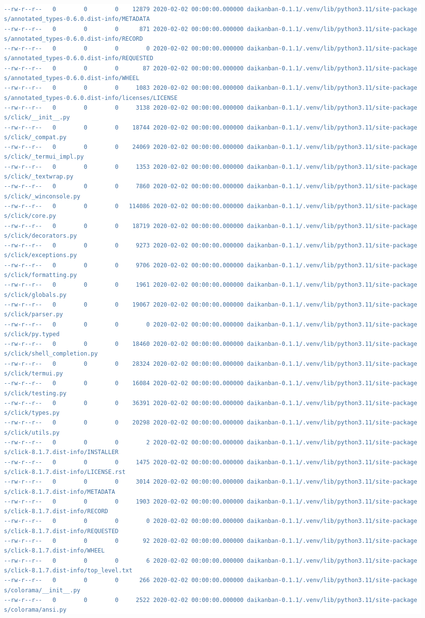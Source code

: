 ```diff
--rw-r--r--   0        0        0    12879 2020-02-02 00:00:00.000000 daikanban-0.1.1/.venv/lib/python3.11/site-packages/annotated_types-0.6.0.dist-info/METADATA
--rw-r--r--   0        0        0      871 2020-02-02 00:00:00.000000 daikanban-0.1.1/.venv/lib/python3.11/site-packages/annotated_types-0.6.0.dist-info/RECORD
--rw-r--r--   0        0        0        0 2020-02-02 00:00:00.000000 daikanban-0.1.1/.venv/lib/python3.11/site-packages/annotated_types-0.6.0.dist-info/REQUESTED
--rw-r--r--   0        0        0       87 2020-02-02 00:00:00.000000 daikanban-0.1.1/.venv/lib/python3.11/site-packages/annotated_types-0.6.0.dist-info/WHEEL
--rw-r--r--   0        0        0     1083 2020-02-02 00:00:00.000000 daikanban-0.1.1/.venv/lib/python3.11/site-packages/annotated_types-0.6.0.dist-info/licenses/LICENSE
--rw-r--r--   0        0        0     3138 2020-02-02 00:00:00.000000 daikanban-0.1.1/.venv/lib/python3.11/site-packages/click/__init__.py
--rw-r--r--   0        0        0    18744 2020-02-02 00:00:00.000000 daikanban-0.1.1/.venv/lib/python3.11/site-packages/click/_compat.py
--rw-r--r--   0        0        0    24069 2020-02-02 00:00:00.000000 daikanban-0.1.1/.venv/lib/python3.11/site-packages/click/_termui_impl.py
--rw-r--r--   0        0        0     1353 2020-02-02 00:00:00.000000 daikanban-0.1.1/.venv/lib/python3.11/site-packages/click/_textwrap.py
--rw-r--r--   0        0        0     7860 2020-02-02 00:00:00.000000 daikanban-0.1.1/.venv/lib/python3.11/site-packages/click/_winconsole.py
--rw-r--r--   0        0        0   114086 2020-02-02 00:00:00.000000 daikanban-0.1.1/.venv/lib/python3.11/site-packages/click/core.py
--rw-r--r--   0        0        0    18719 2020-02-02 00:00:00.000000 daikanban-0.1.1/.venv/lib/python3.11/site-packages/click/decorators.py
--rw-r--r--   0        0        0     9273 2020-02-02 00:00:00.000000 daikanban-0.1.1/.venv/lib/python3.11/site-packages/click/exceptions.py
--rw-r--r--   0        0        0     9706 2020-02-02 00:00:00.000000 daikanban-0.1.1/.venv/lib/python3.11/site-packages/click/formatting.py
--rw-r--r--   0        0        0     1961 2020-02-02 00:00:00.000000 daikanban-0.1.1/.venv/lib/python3.11/site-packages/click/globals.py
--rw-r--r--   0        0        0    19067 2020-02-02 00:00:00.000000 daikanban-0.1.1/.venv/lib/python3.11/site-packages/click/parser.py
--rw-r--r--   0        0        0        0 2020-02-02 00:00:00.000000 daikanban-0.1.1/.venv/lib/python3.11/site-packages/click/py.typed
--rw-r--r--   0        0        0    18460 2020-02-02 00:00:00.000000 daikanban-0.1.1/.venv/lib/python3.11/site-packages/click/shell_completion.py
--rw-r--r--   0        0        0    28324 2020-02-02 00:00:00.000000 daikanban-0.1.1/.venv/lib/python3.11/site-packages/click/termui.py
--rw-r--r--   0        0        0    16084 2020-02-02 00:00:00.000000 daikanban-0.1.1/.venv/lib/python3.11/site-packages/click/testing.py
--rw-r--r--   0        0        0    36391 2020-02-02 00:00:00.000000 daikanban-0.1.1/.venv/lib/python3.11/site-packages/click/types.py
--rw-r--r--   0        0        0    20298 2020-02-02 00:00:00.000000 daikanban-0.1.1/.venv/lib/python3.11/site-packages/click/utils.py
--rw-r--r--   0        0        0        2 2020-02-02 00:00:00.000000 daikanban-0.1.1/.venv/lib/python3.11/site-packages/click-8.1.7.dist-info/INSTALLER
--rw-r--r--   0        0        0     1475 2020-02-02 00:00:00.000000 daikanban-0.1.1/.venv/lib/python3.11/site-packages/click-8.1.7.dist-info/LICENSE.rst
--rw-r--r--   0        0        0     3014 2020-02-02 00:00:00.000000 daikanban-0.1.1/.venv/lib/python3.11/site-packages/click-8.1.7.dist-info/METADATA
--rw-r--r--   0        0        0     1903 2020-02-02 00:00:00.000000 daikanban-0.1.1/.venv/lib/python3.11/site-packages/click-8.1.7.dist-info/RECORD
--rw-r--r--   0        0        0        0 2020-02-02 00:00:00.000000 daikanban-0.1.1/.venv/lib/python3.11/site-packages/click-8.1.7.dist-info/REQUESTED
--rw-r--r--   0        0        0       92 2020-02-02 00:00:00.000000 daikanban-0.1.1/.venv/lib/python3.11/site-packages/click-8.1.7.dist-info/WHEEL
--rw-r--r--   0        0        0        6 2020-02-02 00:00:00.000000 daikanban-0.1.1/.venv/lib/python3.11/site-packages/click-8.1.7.dist-info/top_level.txt
--rw-r--r--   0        0        0      266 2020-02-02 00:00:00.000000 daikanban-0.1.1/.venv/lib/python3.11/site-packages/colorama/__init__.py
--rw-r--r--   0        0        0     2522 2020-02-02 00:00:00.000000 daikanban-0.1.1/.venv/lib/python3.11/site-packages/colorama/ansi.py
```